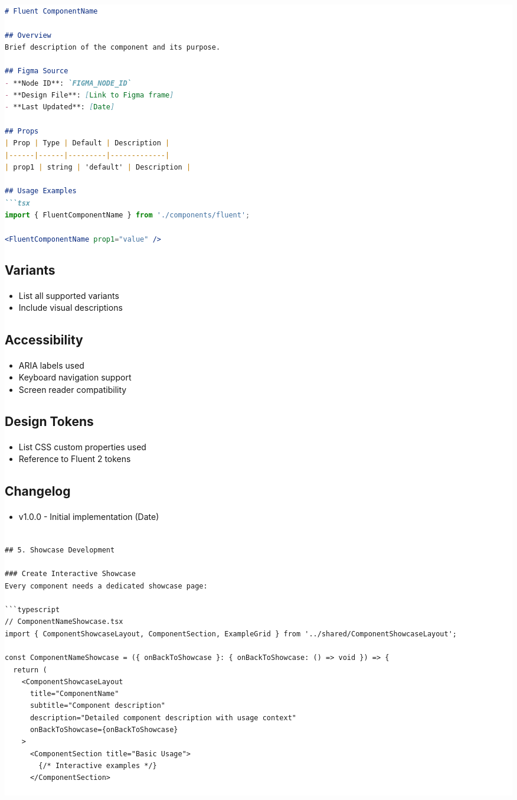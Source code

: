 ```markdown
# Fluent ComponentName

## Overview
Brief description of the component and its purpose.

## Figma Source
- **Node ID**: `FIGMA_NODE_ID`
- **Design File**: [Link to Figma frame]
- **Last Updated**: [Date]

## Props
| Prop | Type | Default | Description |
|------|------|---------|-------------|
| prop1 | string | 'default' | Description |

## Usage Examples
```tsx
import { FluentComponentName } from './components/fluent';

<FluentComponentName prop1="value" />
```

## Variants
- List all supported variants
- Include visual descriptions

## Accessibility
- ARIA labels used
- Keyboard navigation support
- Screen reader compatibility

## Design Tokens
- List CSS custom properties used
- Reference to Fluent 2 tokens

## Changelog
- v1.0.0 - Initial implementation (Date)
```

## 5. Showcase Development

### Create Interactive Showcase
Every component needs a dedicated showcase page:

```typescript
// ComponentNameShowcase.tsx
import { ComponentShowcaseLayout, ComponentSection, ExampleGrid } from '../shared/ComponentShowcaseLayout';

const ComponentNameShowcase = ({ onBackToShowcase }: { onBackToShowcase: () => void }) => {
  return (
    <ComponentShowcaseLayout
      title="ComponentName"
      subtitle="Component description"
      description="Detailed component description with usage context"
      onBackToShowcase={onBackToShowcase}
    >
      <ComponentSection title="Basic Usage">
        {/* Interactive examples */}
      </ComponentSection>
      
```